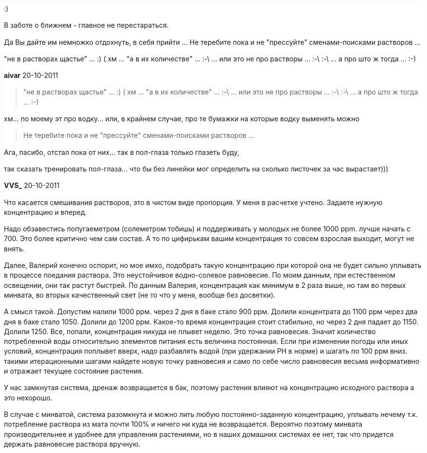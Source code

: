 :)

В заботе о ближнем - главное не перестараться.

Да Вы дайте им немножко отдохнуть, в себя прийти ... Не теребите пока и не "прессуйте" сменами-поисками растворов ...

"не в растворах щастье" ... :) ( хм ... "а в их количестве" ... :-\ ... или это не про растворы ... :-\ :-\ ... а про што ж тогда ... :-\)


**aivar** 20-10-2011

> "не в растворах щастье" ... :) ( хм ... "а в их количестве" ... :-\ ... или это не про растворы ... :-\ :-\ ... а про што ж тогда ... :-\)

хм... по моему эт про водку... или, в крайнем случае, про те бумажки на которые водку выменять можно

> Не теребите пока и не "прессуйте" сменами-поисками растворов ...

Ага, пасибо, отстал пока от них... так в пол-глаза только глазеть буду, 

так сказать тренировать пол-глаза... что бы без линейки мог определить на сколько листочек за час вырастает)))


**VVS_** 20-10-2011

Что касается смешивания растворов, это в чистом виде пропорция. У меня в расчетке учтено. Задаете нужную концентрацию и вперед.

Надо обзавестись попугаеметром (солеметром тобишь) и поддерживать у молодых не более 1000 ppm. лучше начать с 700. Это более критично чем сам состав. А то по цифирькам вашим концентрация то совсем взрослая выходит, могут не внять.

Далее, Валерий конечно оспорит, но мое имхо, подобрать такую концентрацию при которой она не будет сильно уплывать в процессе поедания раствора. Это неустойчивое водно-солевое равновесие. По моим данным, при естественном освещении, они так растут быстрей. По данным Валерия, концентрация как минимум в 2 раза выше, но там во первых минвата, во вторых качественный свет (не то что у меня, вообще без досветки).

А смысл такой. Допустим налили 1000 ррм. через 2 дня в баке стало 900 ррм. Долили концентрата до 1100 ррм через два дня в баке стало 1050. Долили до 1200 ррм. Какое-то время концентрация стоит стабильно, но через 2 дня падает до 1150. Долили 1250. Все, попали, концентрация никуда не плывет неделю. Это точка равновесия. Значит количество потребленной воды относительно элементов питания есть величина постоянная. Если при изменении погоды или иных условий, концентрация поплывет вверх, надо разбавлять водой (при удержании РН в норме) и шагать по 100 ррм вниз. такими итерационными шагами найдете новую точку равновесия и само по себе число равновесия весьма информативно и отражает текущее состояние растения.

У нас замкнутая система, дренаж возвращается в бак, поэтому растения влияют на концентрацию исходного раствора а это нехорошо.

В случае с минватой, система разомкнута и можно лить любую постоянно-заданную концентрацию, уплывать нечему т.к. потребление раствора из мата почти 100% и ничего ни куда не возвращается. Вероятно поэтому минвата производительнее и удобнее для управления растениями, но в наших домашних системах ее нет, так что придется держать равновесие раствора вручную.

